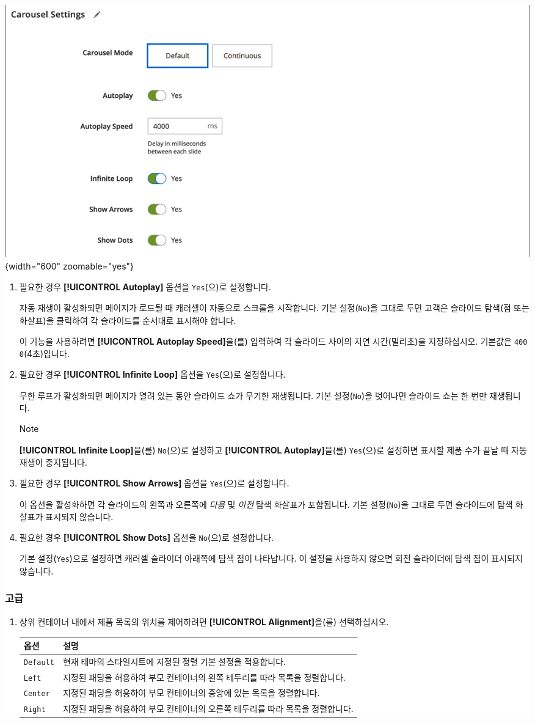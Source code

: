    ![회전 메뉴 설정](./assets/pb-products-carousel-settings.png){width="600" zoomable="yes"}

1. 필요한 경우 **[!UICONTROL Autoplay]** 옵션을 `Yes`(으)로 설정합니다.

   자동 재생이 활성화되면 페이지가 로드될 때 캐러셀이 자동으로 스크롤을 시작합니다. 기본 설정(`No`)을 그대로 두면 고객은 슬라이드 탐색(점 또는 화살표)을 클릭하여 각 슬라이드를 순서대로 표시해야 합니다.

   이 기능을 사용하려면 **[!UICONTROL Autoplay Speed]**&#x200B;을(를) 입력하여 각 슬라이드 사이의 지연 시간(밀리초)을 지정하십시오. 기본값은 `4000`(4초)입니다.

1. 필요한 경우 **[!UICONTROL Infinite Loop]** 옵션을 `Yes`(으)로 설정합니다.

   무한 루프가 활성화되면 페이지가 열려 있는 동안 슬라이드 쇼가 무기한 재생됩니다. 기본 설정(`No`)을 벗어나면 슬라이드 쇼는 한 번만 재생됩니다.

   >[!NOTE]
   >
   >**[!UICONTROL Infinite Loop]**&#x200B;을(를) `No`(으)로 설정하고 **[!UICONTROL Autoplay]**&#x200B;을(를) `Yes`(으)로 설정하면 표시할 제품 수가 끝날 때 자동 재생이 중지됩니다.

1. 필요한 경우 **[!UICONTROL Show Arrows]** 옵션을 `Yes`(으)로 설정합니다.

   이 옵션을 활성화하면 각 슬라이드의 왼쪽과 오른쪽에 _다음_ 및 _이전_ 탐색 화살표가 포함됩니다. 기본 설정(`No`)을 그대로 두면 슬라이드에 탐색 화살표가 표시되지 않습니다.

1. 필요한 경우 **[!UICONTROL Show Dots]** 옵션을 `No`(으)로 설정합니다.

   기본 설정(`Yes`)으로 설정하면 캐러셀 슬라이더 아래쪽에 탐색 점이 나타납니다. 이 설정을 사용하지 않으면 회전 슬라이더에 탐색 점이 표시되지 않습니다.

### 고급

1. 상위 컨테이너 내에서 제품 목록의 위치를 제어하려면 **[!UICONTROL Alignment]**&#x200B;을(를) 선택하십시오.

   | 옵션 | 설명 |
   | ------ | ----------- |
   | `Default` | 현재 테마의 스타일시트에 지정된 정렬 기본 설정을 적용합니다. |
   | `Left` | 지정된 패딩을 허용하여 부모 컨테이너의 왼쪽 테두리를 따라 목록을 정렬합니다. |
   | `Center` | 지정된 패딩을 허용하여 부모 컨테이너의 중앙에 있는 목록을 정렬합니다. |
   | `Right` | 지정된 패딩을 허용하여 부모 컨테이너의 오른쪽 테두리를 따라 목록을 정렬합니다. |
